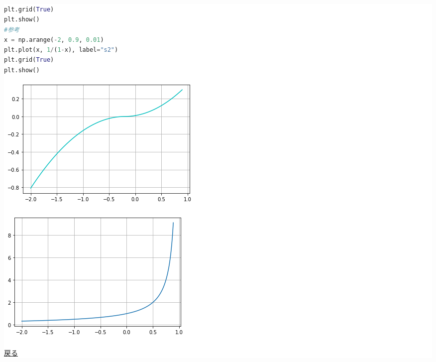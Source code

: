 ```python
plt.grid(True)
plt.show()
#参考
x = np.arange(-2, 0.9, 0.01)
plt.plot(x, 1/(1-x), label="s2")
plt.grid(True)
plt.show()

```


    
![png](python_bibouroku_files/python_bibouroku_24_0.png)
    



    
![png](python_bibouroku_files/python_bibouroku_24_1.png)
    


[戻る](https://yumannimac.github.io/first/)

<script src="https://blz-soft.github.io/md_style/release/v1.2/md_style.js" ></script>






